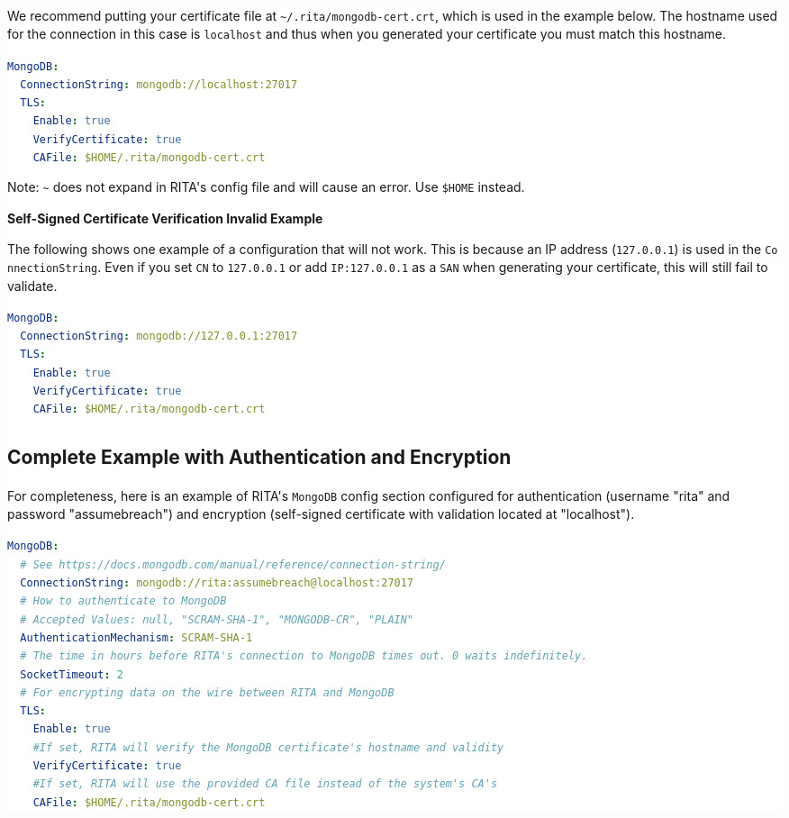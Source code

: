 We recommend putting your certificate file at `~/.rita/mongodb-cert.crt`, which is used in the example below. The hostname used for the connection in this case is `localhost` and thus when you generated your certificate you must match this hostname.

```yaml
MongoDB:
  ConnectionString: mongodb://localhost:27017
  TLS:
    Enable: true
    VerifyCertificate: true
    CAFile: $HOME/.rita/mongodb-cert.crt
```

Note: `~` does not expand in RITA's config file and will cause an error. Use `$HOME` instead.


**Self-Signed Certificate Verification Invalid Example**

The following shows one example of a configuration that will not work. This is because an IP address (`127.0.0.1`) is used in the `ConnectionString`. Even if you set `CN` to `127.0.0.1` or add `IP:127.0.0.1` as a `SAN` when generating your certificate, this will still fail to validate.

```yaml
MongoDB:
  ConnectionString: mongodb://127.0.0.1:27017
  TLS:
    Enable: true
    VerifyCertificate: true
    CAFile: $HOME/.rita/mongodb-cert.crt
```


## Complete Example with Authentication and Encryption

For completeness, here is an example of RITA's `MongoDB` config section configured for authentication (username "rita" and password "assumebreach") and encryption (self-signed certificate with validation located at "localhost").

```yaml
MongoDB:
  # See https://docs.mongodb.com/manual/reference/connection-string/
  ConnectionString: mongodb://rita:assumebreach@localhost:27017
  # How to authenticate to MongoDB
  # Accepted Values: null, "SCRAM-SHA-1", "MONGODB-CR", "PLAIN"
  AuthenticationMechanism: SCRAM-SHA-1
  # The time in hours before RITA's connection to MongoDB times out. 0 waits indefinitely.
  SocketTimeout: 2
  # For encrypting data on the wire between RITA and MongoDB
  TLS:
    Enable: true
    #If set, RITA will verify the MongoDB certificate's hostname and validity
    VerifyCertificate: true
    #If set, RITA will use the provided CA file instead of the system's CA's
    CAFile: $HOME/.rita/mongodb-cert.crt
```
















